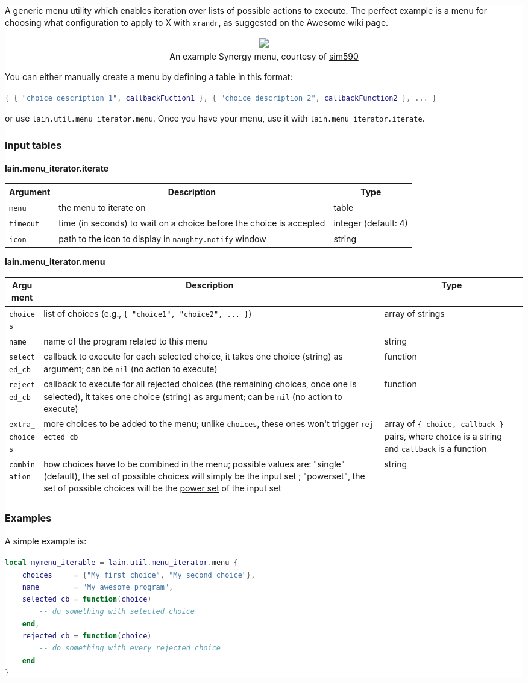 A generic menu utility which enables iteration over lists of possible
actions to execute. The perfect example is a menu for choosing what
configuration to apply to X with `xrandr`, as suggested on the [Awesome wiki page](https://awesomewm.org/recipes/xrandr).

<p align="center">
    <img src="https://user-images.githubusercontent.com/4147254/36317474-3027f8b6-130b-11e8-9b6b-9a2cf55ae841.gif"/>
    <br>An example Synergy menu, courtesy of <a href="https://github.com/sim590/dotfiles/blob/master/awesome/rc/xrandr.lua">sim590</a>
</p>

You can either manually create a menu by defining a table in this format:

```lua
{ { "choice description 1", callbackFuction1 }, { "choice description 2", callbackFunction2 }, ... }
```

or use `lain.util.menu_iterator.menu`. Once you have your menu, use it with `lain.menu_iterator.iterate`.

### Input tables

**lain.menu_iterator.iterate**

| Argument  | Description                                                         | Type                 |
| --------- | ------------------------------------------------------------------- | -------------------- |
| `menu`    | the menu to iterate on                                              | table                |
| `timeout` | time (in seconds) to wait on a choice before the choice is accepted | integer (default: 4) |
| `icon`    | path to the icon to display in `naughty.notify` window              | string               |

**lain.menu_iterator.menu**

| Argument        | Description                                                                                                                                                                                                                                                                | Type                                                                                           |
| --------------- | -------------------------------------------------------------------------------------------------------------------------------------------------------------------------------------------------------------------------------------------------------------------------- | ---------------------------------------------------------------------------------------------- |
| `choices`       | list of choices (e.g., `{ "choice1", "choice2", ... }`)                                                                                                                                                                                                                    | array of strings                                                                               |
| `name`          | name of the program related to this menu                                                                                                                                                                                                                                   | string                                                                                         |
| `selected_cb`   | callback to execute for each selected choice, it takes one choice (string) as argument; can be `nil` (no action to execute)                                                                                                                                                | function                                                                                       |
| `rejected_cb`   | callback to execute for all rejected choices (the remaining choices, once one is selected), it takes one choice (string) as argument; can be `nil` (no action to execute)                                                                                                  | function                                                                                       |
| `extra_choices` | more choices to be added to the menu; unlike `choices`, these ones won't trigger `rejected_cb`                                                                                                                                                                             | array of `{ choice, callback }` pairs, where `choice` is a string and `callback` is a function |
| `combination`   | how choices have to be combined in the menu; possible values are: "single" (default), the set of possible choices will simply be the input set ; "powerset", the set of possible choices will be the [power set](https://en.wikipedia.org/wiki/Power_set) of the input set | string                                                                                         |

### Examples

A simple example is:

```lua
local mymenu_iterable = lain.util.menu_iterator.menu {
    choices     = {"My first choice", "My second choice"},
    name        = "My awesome program",
    selected_cb = function(choice)
        -- do something with selected choice
    end,
    rejected_cb = function(choice)
        -- do something with every rejected choice
    end
}
```
